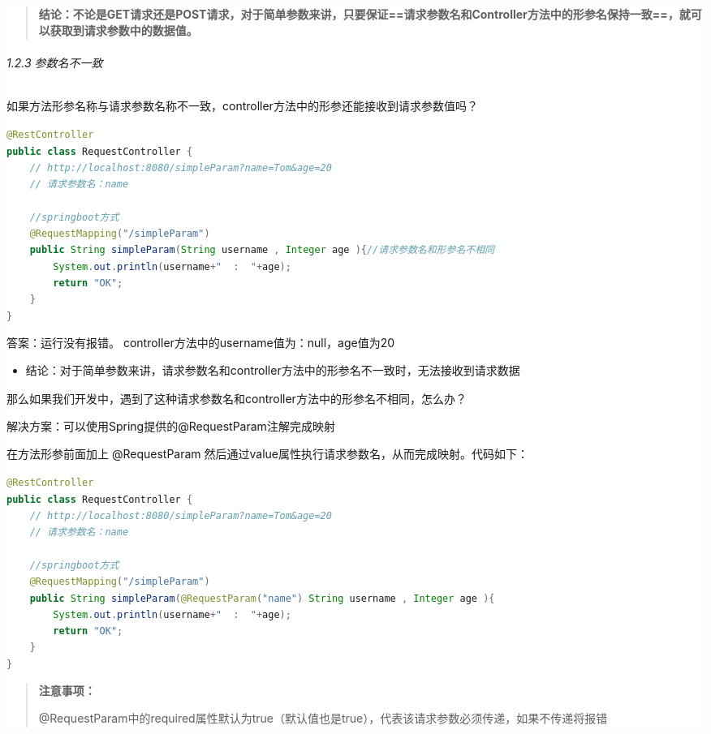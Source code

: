 > **结论：不论是GET请求还是POST请求，对于简单参数来讲，只要保证==请求参数名和Controller方法中的形参名保持一致==，就可以获取到请求参数中的数据值。**



###### 1.2.3 参数名不一致

如果方法形参名称与请求参数名称不一致，controller方法中的形参还能接收到请求参数值吗？

~~~java
@RestController
public class RequestController {
    // http://localhost:8080/simpleParam?name=Tom&age=20
    // 请求参数名：name

    //springboot方式
    @RequestMapping("/simpleParam")
    public String simpleParam(String username , Integer age ){//请求参数名和形参名不相同
        System.out.println(username+"  :  "+age);
        return "OK";
    }
}
~~~

答案：运行没有报错。 controller方法中的username值为：null，age值为20

- 结论：对于简单参数来讲，请求参数名和controller方法中的形参名不一致时，无法接收到请求数据

那么如果我们开发中，遇到了这种请求参数名和controller方法中的形参名不相同，怎么办？

解决方案：可以使用Spring提供的@RequestParam注解完成映射

在方法形参前面加上 @RequestParam 然后通过value属性执行请求参数名，从而完成映射。代码如下：

```java
@RestController
public class RequestController {
    // http://localhost:8080/simpleParam?name=Tom&age=20
    // 请求参数名：name

    //springboot方式
    @RequestMapping("/simpleParam")
    public String simpleParam(@RequestParam("name") String username , Integer age ){
        System.out.println(username+"  :  "+age);
        return "OK";
    }
}
```

> **注意事项：**
>
> @RequestParam中的required属性默认为true（默认值也是true），代表该请求参数必须传递，如果不传递将报错
>